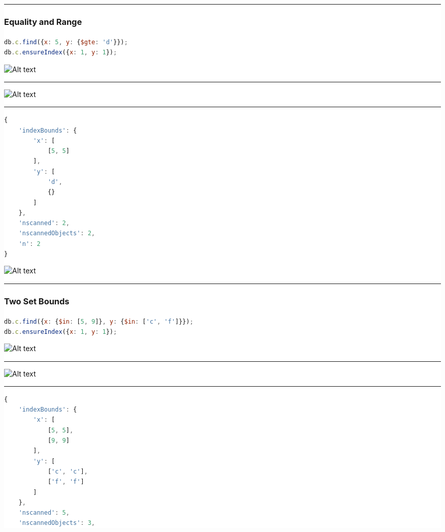-------------------------------------

### Equality and Range

```javascript
db.c.find({x: 5, y: {$gte: 'd'}});
db.c.ensureIndex({x: 1, y: 1});
```

![Alt text](./113-1024.jpg)

-------------------------------------

![Alt text](./114-1024.jpg)

-------------------------------------

```javascript
{
    'indexBounds': {
        'x': [
            [5, 5]
        ],
        'y': [
            'd',
            {}
        ]
    },
    'nscanned': 2,
    'nscannedObjects': 2,
    'n': 2
}
```

![Alt text](./117-1024.jpg)

-------------------------------------

### Two Set Bounds

```javascript
db.c.find({x: {$in: [5, 9]}, y: {$in: ['c', 'f']}});
db.c.ensureIndex({x: 1, y: 1});
```

![Alt text](./119-1024.jpg)

-------------------------------------

![Alt text](./120-1024.jpg)

-------------------------------------

```javascript
{
    'indexBounds': {
        'x': [
            [5, 5],
            [9, 9]
        ],
        'y': [
            ['c', 'c'],
            ['f', 'f']
        ]
    },
    'nscanned': 5,
    'nscannedObjects': 3,
```